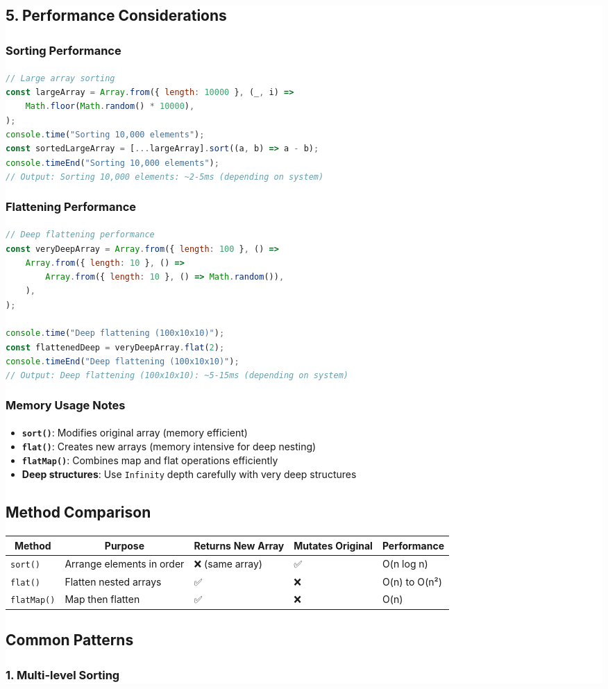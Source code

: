 ## 5. Performance Considerations

### Sorting Performance

```javascript
// Large array sorting
const largeArray = Array.from({ length: 10000 }, (_, i) =>
	Math.floor(Math.random() * 10000),
);
console.time("Sorting 10,000 elements");
const sortedLargeArray = [...largeArray].sort((a, b) => a - b);
console.timeEnd("Sorting 10,000 elements");
// Output: Sorting 10,000 elements: ~2-5ms (depending on system)
```

### Flattening Performance

```javascript
// Deep flattening performance
const veryDeepArray = Array.from({ length: 100 }, () =>
	Array.from({ length: 10 }, () =>
		Array.from({ length: 10 }, () => Math.random()),
	),
);

console.time("Deep flattening (100x10x10)");
const flattenedDeep = veryDeepArray.flat(2);
console.timeEnd("Deep flattening (100x10x10)");
// Output: Deep flattening (100x10x10): ~5-15ms (depending on system)
```

### Memory Usage Notes

- **`sort()`**: Modifies original array (memory efficient)
- **`flat()`**: Creates new arrays (memory intensive for deep nesting)
- **`flatMap()`**: Combines map and flat operations efficiently
- **Deep structures**: Use `Infinity` depth carefully with very deep structures

## Method Comparison

| Method      | Purpose                   | Returns New Array | Mutates Original | Performance   |
| ----------- | ------------------------- | ----------------- | ---------------- | ------------- |
| `sort()`    | Arrange elements in order | ❌ (same array)   | ✅               | O(n log n)    |
| `flat()`    | Flatten nested arrays     | ✅                | ❌               | O(n) to O(n²) |
| `flatMap()` | Map then flatten          | ✅                | ❌               | O(n)          |

## Common Patterns

### 1. Multi-level Sorting
